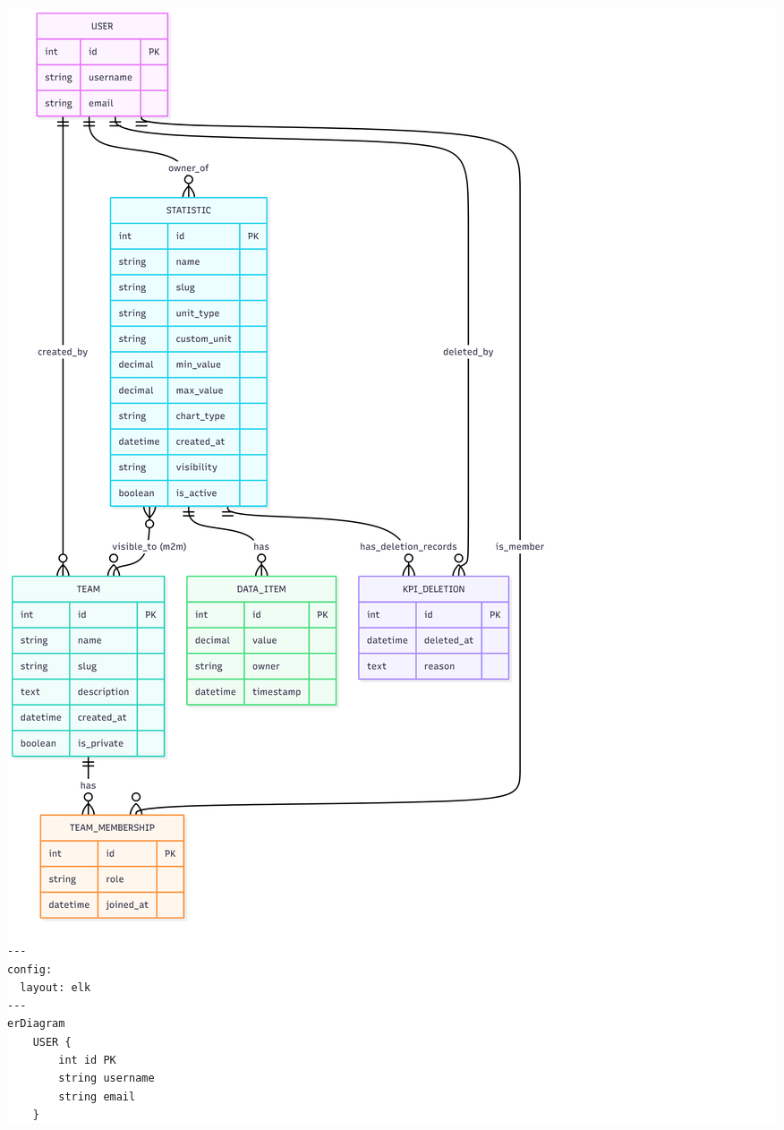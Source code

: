 ![alt text](.github/images/ERD-2025-10-12-143901.png)
```
---
config:
  layout: elk
---
erDiagram
    USER {
        int id PK
        string username
        string email
    }
```
